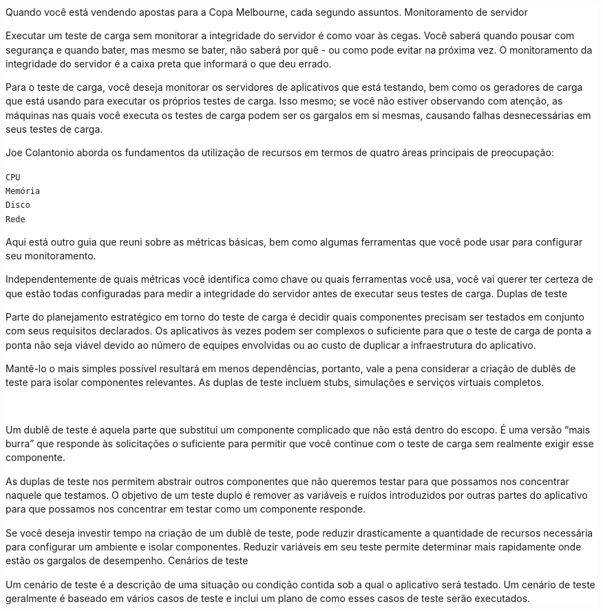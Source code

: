 Quando você está vendendo apostas para a Copa Melbourne, cada segundo assuntos.
Monitoramento de servidor

Executar um teste de carga sem monitorar a integridade do servidor é como voar às cegas. Você saberá quando pousar com segurança e quando bater, mas mesmo se bater, não saberá por quê - ou como pode evitar na próxima vez. O monitoramento da integridade do servidor é a caixa preta que informará o que deu errado.

Para o teste de carga, você deseja monitorar os servidores de aplicativos que está testando, bem como os geradores de carga que está usando para executar os próprios testes de carga. Isso mesmo; se você não estiver observando com atenção, as máquinas nas quais você executa os testes de carga podem ser os gargalos em si mesmas, causando falhas desnecessárias em seus testes de carga.

Joe Colantonio aborda os fundamentos da utilização de recursos em termos de quatro áreas principais de preocupação:

    CPU
    Memória
    Disco
    Rede

Aqui está outro guia que reuni sobre as métricas básicas, bem como algumas ferramentas que você pode usar para configurar seu monitoramento.

Independentemente de quais métricas você identifica como chave ou quais ferramentas você usa, você vai querer ter certeza de que estão todas configuradas para medir a integridade do servidor antes de executar seus testes de carga.
Duplas de teste

Parte do planejamento estratégico em torno do teste de carga é decidir quais componentes precisam ser testados em conjunto com seus requisitos declarados. Os aplicativos às vezes podem ser complexos o suficiente para que o teste de carga de ponta a ponta não seja viável devido ao número de equipes envolvidas ou ao custo de duplicar a infraestrutura do aplicativo.

Mantê-lo o mais simples possível resultará em menos dependências, portanto, vale a pena considerar a criação de dublês de teste para isolar componentes relevantes. As duplas de teste incluem stubs, simulações e serviços virtuais completos.

‍

Um dublê de teste é aquela parte que substitui um componente complicado que não está dentro do escopo. É uma versão “mais burra” que responde às solicitações o suficiente para permitir que você continue com o teste de carga sem realmente exigir esse componente.

As duplas de teste nos permitem abstrair outros componentes que não queremos testar para que possamos nos concentrar naquele que testamos. O objetivo de um teste duplo é remover as variáveis ​​e ruídos introduzidos por outras partes do aplicativo para que possamos nos concentrar em testar como um componente responde.

Se você deseja investir tempo na criação de um dublê de teste, pode reduzir drasticamente a quantidade de recursos necessária para configurar um ambiente e isolar componentes. Reduzir variáveis ​​em seu teste permite determinar mais rapidamente onde estão os gargalos de desempenho.
Cenários de teste

Um cenário de teste é a descrição de uma situação ou condição contida sob a qual o aplicativo será testado. Um cenário de teste geralmente é baseado em vários casos de teste e inclui um plano de como esses casos de teste serão executados.
